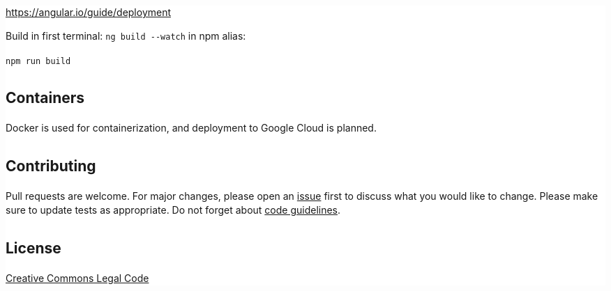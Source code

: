 <https://angular.io/guide/deployment>

Build in first terminal: `ng build --watch` in npm alias:

```bash
npm run build
```

## Containers

Docker is used for containerization, and deployment to Google Cloud is planned.

## Contributing

Pull requests are welcome. For major changes, please open an [issue](https://github.com/karol-preiskorn/3d-inventory-angular-ui/issues/new) first to discuss what you would like to change. Please make sure to update tests as appropriate. Do not forget about [code guidelines](https://github.com/Microsoft/TypeScript/wiki/Coding-guidelines).

## License

[Creative Commons Legal Code](https://github.com/karol-preiskorn/3d-inventory-angular-ui/LICENSE)
